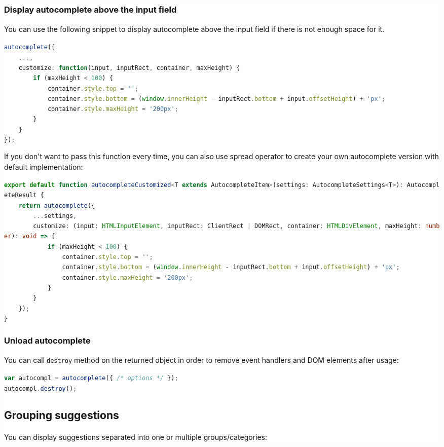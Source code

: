 ### Display autocomplete above the input field

You can use the following snippet to display autocomplete above the input field if there is not enough space for it.

```typescript
autocomplete({
    ...,
    customize: function(input, inputRect, container, maxHeight) {
        if (maxHeight < 100) {
            container.style.top = '';
            container.style.bottom = (window.innerHeight - inputRect.bottom + input.offsetHeight) + 'px';
            container.style.maxHeight = '200px';
        }
    }
});
```

If you don't want to pass this function every time, you can also use spread operator to create your own autocomplete version with default implementation:

```typescript
export default function autocompleteCustomized<T extends AutocompleteItem>(settings: AutocompleteSettings<T>): AutocompleteResult {
    return autocomplete({
        ...settings,
        customize: (input: HTMLInputElement, inputRect: ClientRect | DOMRect, container: HTMLDivElement, maxHeight: number): void => {
            if (maxHeight < 100) {
                container.style.top = '';
                container.style.bottom = (window.innerHeight - inputRect.bottom + input.offsetHeight) + 'px';
                container.style.maxHeight = '200px';
            }
        }
    });
}
```

### Unload autocomplete

You can call `destroy` method on the returned object in order to remove event handlers and DOM elements after usage:

```javascript
var autocompl = autocomplete({ /* options */ });
autocompl.destroy();
```

## Grouping suggestions

You can display suggestions separated into one or multiple groups/categories:
